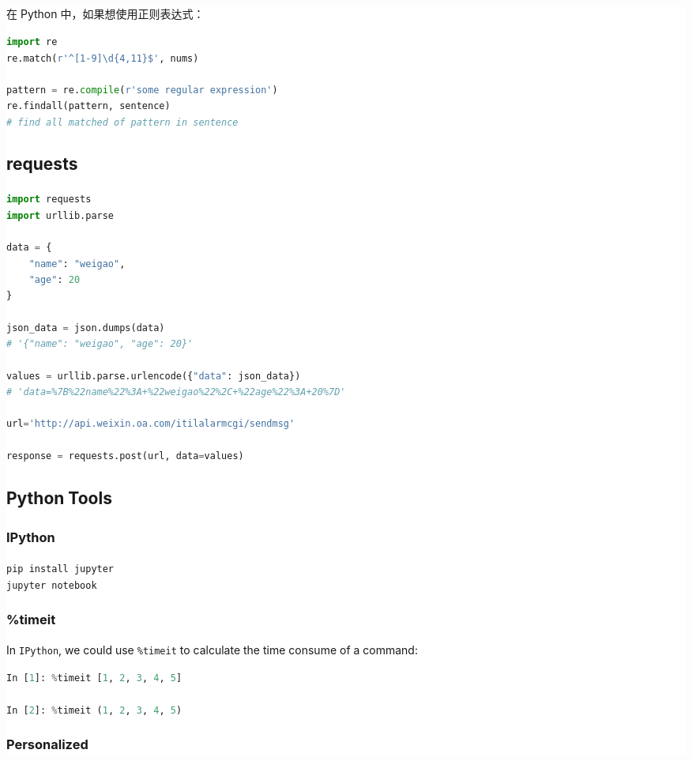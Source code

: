 在 Python 中，如果想使用正则表达式：

```py
import re
re.match(r'^[1-9]\d{4,11}$', nums)

pattern = re.compile(r'some regular expression')
re.findall(pattern, sentence)
# find all matched of pattern in sentence
```

## requests

```py
import requests
import urllib.parse

data = {
    "name": "weigao",
    "age": 20
}

json_data = json.dumps(data)
# '{"name": "weigao", "age": 20}'

values = urllib.parse.urlencode({"data": json_data})
# 'data=%7B%22name%22%3A+%22weigao%22%2C+%22age%22%3A+20%7D'

url='http://api.weixin.oa.com/itilalarmcgi/sendmsg'

response = requests.post(url, data=values)
```


## Python Tools

### IPython

```bash
pip install jupyter
jupyter notebook
```

### %timeit

In `IPython`, we could use `%timeit` to calculate the time consume of a command:

```py
In [1]: %timeit [1, 2, 3, 4, 5]

In [2]: %timeit (1, 2, 3, 4, 5)
```

### Personalized
